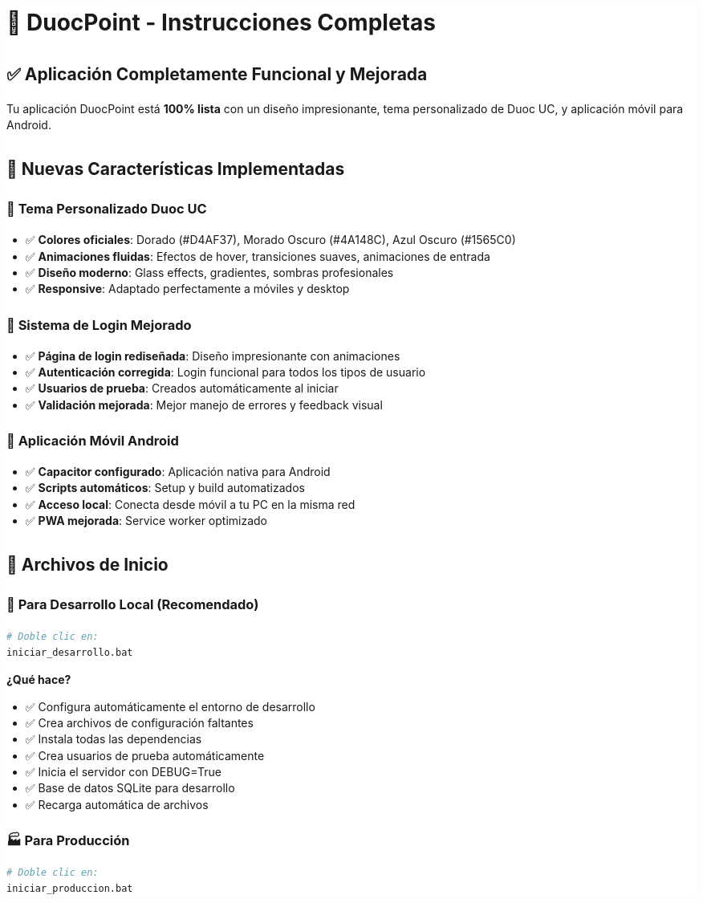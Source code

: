 # 🚀 DuocPoint - Instrucciones Completas

## ✅ **Aplicación Completamente Funcional y Mejorada**

Tu aplicación DuocPoint está **100% lista** con un diseño impresionante, tema personalizado de Duoc UC, y aplicación móvil para Android.

## 🎨 **Nuevas Características Implementadas**

### 🎨 **Tema Personalizado Duoc UC**
- ✅ **Colores oficiales**: Dorado (#D4AF37), Morado Oscuro (#4A148C), Azul Oscuro (#1565C0)
- ✅ **Animaciones fluidas**: Efectos de hover, transiciones suaves, animaciones de entrada
- ✅ **Diseño moderno**: Glass effects, gradientes, sombras profesionales
- ✅ **Responsive**: Adaptado perfectamente a móviles y desktop

### 🔐 **Sistema de Login Mejorado**
- ✅ **Página de login rediseñada**: Diseño impresionante con animaciones
- ✅ **Autenticación corregida**: Login funcional para todos los tipos de usuario
- ✅ **Usuarios de prueba**: Creados automáticamente al iniciar
- ✅ **Validación mejorada**: Mejor manejo de errores y feedback visual

### 📱 **Aplicación Móvil Android**
- ✅ **Capacitor configurado**: Aplicación nativa para Android
- ✅ **Scripts automáticos**: Setup y build automatizados
- ✅ **Acceso local**: Conecta desde móvil a tu PC en la misma red
- ✅ **PWA mejorada**: Service worker optimizado

## 🚀 **Archivos de Inicio**

### 📱 **Para Desarrollo Local (Recomendado)**
```bash
# Doble clic en:
iniciar_desarrollo.bat
```

**¿Qué hace?**
- ✅ Configura automáticamente el entorno de desarrollo
- ✅ Crea archivos de configuración faltantes
- ✅ Instala todas las dependencias
- ✅ Crea usuarios de prueba automáticamente
- ✅ Inicia el servidor con DEBUG=True
- ✅ Base de datos SQLite para desarrollo
- ✅ Recarga automática de archivos

### 🏭 **Para Producción**
```bash
# Doble clic en:
iniciar_produccion.bat
```
